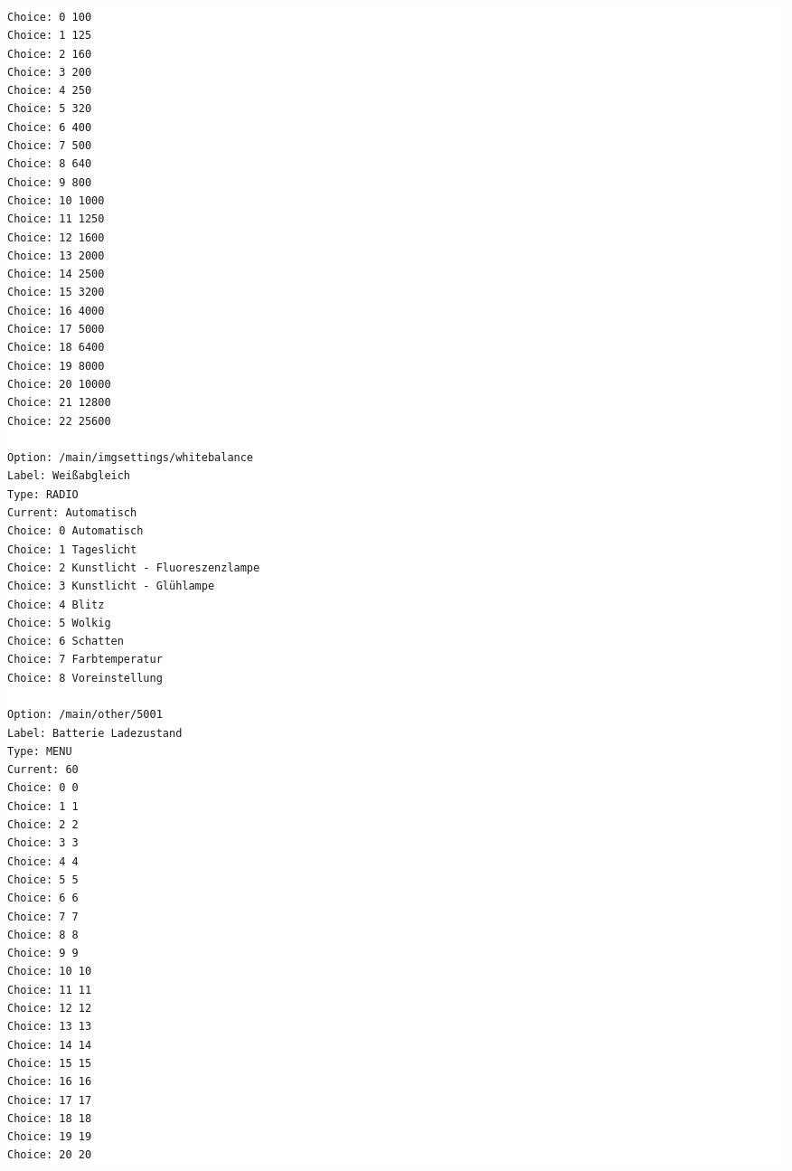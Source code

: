 ```
Choice: 0 100
Choice: 1 125
Choice: 2 160
Choice: 3 200
Choice: 4 250
Choice: 5 320
Choice: 6 400
Choice: 7 500
Choice: 8 640
Choice: 9 800
Choice: 10 1000
Choice: 11 1250
Choice: 12 1600
Choice: 13 2000
Choice: 14 2500
Choice: 15 3200
Choice: 16 4000
Choice: 17 5000
Choice: 18 6400
Choice: 19 8000
Choice: 20 10000
Choice: 21 12800
Choice: 22 25600

Option: /main/imgsettings/whitebalance
Label: Weißabgleich
Type: RADIO
Current: Automatisch
Choice: 0 Automatisch
Choice: 1 Tageslicht
Choice: 2 Kunstlicht - Fluoreszenzlampe
Choice: 3 Kunstlicht - Glühlampe
Choice: 4 Blitz
Choice: 5 Wolkig
Choice: 6 Schatten
Choice: 7 Farbtemperatur
Choice: 8 Voreinstellung

Option: /main/other/5001
Label: Batterie Ladezustand
Type: MENU
Current: 60
Choice: 0 0
Choice: 1 1
Choice: 2 2
Choice: 3 3
Choice: 4 4
Choice: 5 5
Choice: 6 6
Choice: 7 7
Choice: 8 8
Choice: 9 9
Choice: 10 10
Choice: 11 11
Choice: 12 12
Choice: 13 13
Choice: 14 14
Choice: 15 15
Choice: 16 16
Choice: 17 17
Choice: 18 18
Choice: 19 19
Choice: 20 20
```